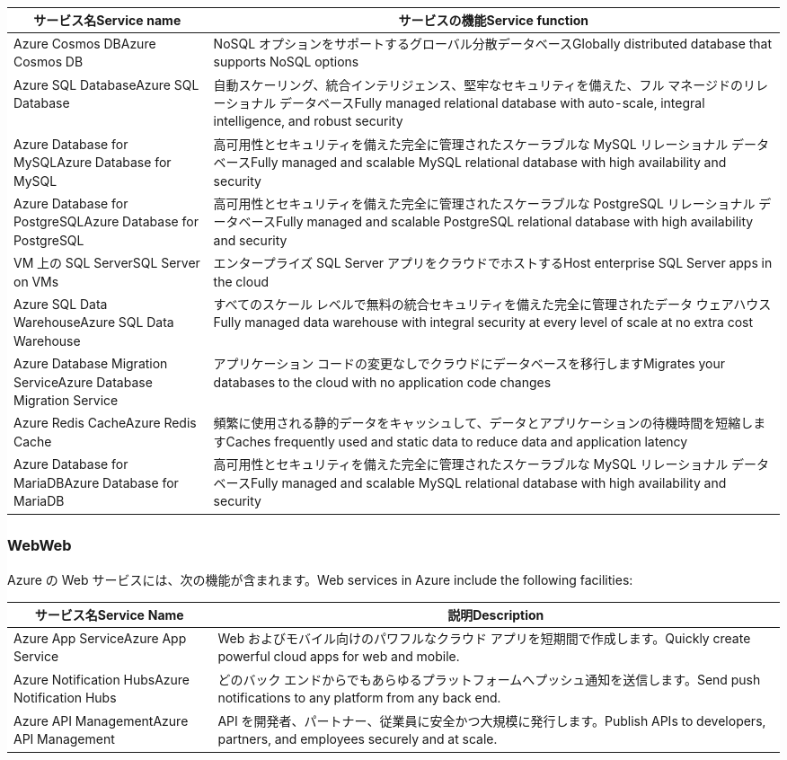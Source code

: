 |  <span data-ttu-id="4ae6b-198">サービス名</span><span class="sxs-lookup"><span data-stu-id="4ae6b-198">Service name</span></span>              | <span data-ttu-id="4ae6b-199">サービスの機能</span><span class="sxs-lookup"><span data-stu-id="4ae6b-199">Service function</span></span>                                                                                |
| -------------              | -------------                                                                                   |
| <span data-ttu-id="4ae6b-200">Azure Cosmos DB</span><span class="sxs-lookup"><span data-stu-id="4ae6b-200">Azure Cosmos DB</span></span>            | <span data-ttu-id="4ae6b-201">NoSQL オプションをサポートするグローバル分散データベース</span><span class="sxs-lookup"><span data-stu-id="4ae6b-201">Globally distributed database that supports NoSQL options</span></span>                                       |
| <span data-ttu-id="4ae6b-202">Azure SQL Database</span><span class="sxs-lookup"><span data-stu-id="4ae6b-202">Azure SQL Database</span></span>         | <span data-ttu-id="4ae6b-203">自動スケーリング、統合インテリジェンス、堅牢なセキュリティを備えた、フル マネージドのリレーショナル データベース</span><span class="sxs-lookup"><span data-stu-id="4ae6b-203">Fully managed relational database with auto-scale, integral intelligence, and robust security</span></span>    |
| <span data-ttu-id="4ae6b-204">Azure Database for MySQL</span><span class="sxs-lookup"><span data-stu-id="4ae6b-204">Azure Database for MySQL</span></span>   | <span data-ttu-id="4ae6b-205">高可用性とセキュリティを備えた完全に管理されたスケーラブルな MySQL リレーショナル データベース</span><span class="sxs-lookup"><span data-stu-id="4ae6b-205">Fully managed and scalable MySQL relational database with high availability and security</span></span>        |
| <span data-ttu-id="4ae6b-206">Azure Database for PostgreSQL</span><span class="sxs-lookup"><span data-stu-id="4ae6b-206">Azure Database for PostgreSQL</span></span>   | <span data-ttu-id="4ae6b-207">高可用性とセキュリティを備えた完全に管理されたスケーラブルな PostgreSQL リレーショナル データベース</span><span class="sxs-lookup"><span data-stu-id="4ae6b-207">Fully managed and scalable PostgreSQL relational database with high availability and security</span></span>   |
| <span data-ttu-id="4ae6b-208">VM 上の SQL Server</span><span class="sxs-lookup"><span data-stu-id="4ae6b-208">SQL Server on VMs</span></span>          | <span data-ttu-id="4ae6b-209">エンタープライズ SQL Server アプリをクラウドでホストする</span><span class="sxs-lookup"><span data-stu-id="4ae6b-209">Host enterprise SQL Server apps in the cloud</span></span>                                                    |
| <span data-ttu-id="4ae6b-210">Azure SQL Data Warehouse</span><span class="sxs-lookup"><span data-stu-id="4ae6b-210">Azure SQL Data Warehouse</span></span>   | <span data-ttu-id="4ae6b-211">すべてのスケール レベルで無料の統合セキュリティを備えた完全に管理されたデータ ウェアハウス</span><span class="sxs-lookup"><span data-stu-id="4ae6b-211">Fully managed data warehouse with integral security at every level of scale at no extra cost</span></span>    |
| <span data-ttu-id="4ae6b-212">Azure Database Migration Service</span><span class="sxs-lookup"><span data-stu-id="4ae6b-212">Azure Database Migration Service</span></span>    | <span data-ttu-id="4ae6b-213">アプリケーション コードの変更なしでクラウドにデータベースを移行します</span><span class="sxs-lookup"><span data-stu-id="4ae6b-213">Migrates your databases to the cloud with no application code changes</span></span>                  |
| <span data-ttu-id="4ae6b-214">Azure Redis Cache</span><span class="sxs-lookup"><span data-stu-id="4ae6b-214">Azure Redis Cache</span></span>          | <span data-ttu-id="4ae6b-215">頻繁に使用される静的データをキャッシュして、データとアプリケーションの待機時間を短縮します</span><span class="sxs-lookup"><span data-stu-id="4ae6b-215">Caches frequently used and static data to reduce data and application latency</span></span>                   |
| <span data-ttu-id="4ae6b-216">Azure Database for MariaDB</span><span class="sxs-lookup"><span data-stu-id="4ae6b-216">Azure Database for MariaDB</span></span> | <span data-ttu-id="4ae6b-217">高可用性とセキュリティを備えた完全に管理されたスケーラブルな MySQL リレーショナル データベース</span><span class="sxs-lookup"><span data-stu-id="4ae6b-217">Fully managed and scalable MySQL relational database with high availability and security</span></span>        |

<a name="web-services"></a>

### <a name="web"></a><span data-ttu-id="4ae6b-218">Web</span><span class="sxs-lookup"><span data-stu-id="4ae6b-218">Web</span></span>

<span data-ttu-id="4ae6b-219">Azure の Web サービスには、次の機能が含まれます。</span><span class="sxs-lookup"><span data-stu-id="4ae6b-219">Web services in Azure include the following facilities:</span></span>

| <span data-ttu-id="4ae6b-220">サービス名</span><span class="sxs-lookup"><span data-stu-id="4ae6b-220">Service Name</span></span> | <span data-ttu-id="4ae6b-221">説明</span><span class="sxs-lookup"><span data-stu-id="4ae6b-221">Description</span></span> |
|--------------|-------------|
| <span data-ttu-id="4ae6b-222">Azure App Service</span><span class="sxs-lookup"><span data-stu-id="4ae6b-222">Azure App Service</span></span> | <span data-ttu-id="4ae6b-223">Web およびモバイル向けのパワフルなクラウド アプリを短期間で作成します。</span><span class="sxs-lookup"><span data-stu-id="4ae6b-223">Quickly create powerful cloud apps for web and mobile.</span></span> |
| <span data-ttu-id="4ae6b-224">Azure Notification Hubs</span><span class="sxs-lookup"><span data-stu-id="4ae6b-224">Azure Notification Hubs</span></span> |<span data-ttu-id="4ae6b-225">どのバック エンドからでもあらゆるプラットフォームへプッシュ通知を送信します。</span><span class="sxs-lookup"><span data-stu-id="4ae6b-225">Send push notifications to any platform from any back end.</span></span> |
| <span data-ttu-id="4ae6b-226">Azure API Management</span><span class="sxs-lookup"><span data-stu-id="4ae6b-226">Azure API Management</span></span> | <span data-ttu-id="4ae6b-227">API を開発者、パートナー、従業員に安全かつ大規模に発行します。</span><span class="sxs-lookup"><span data-stu-id="4ae6b-227">Publish APIs to developers, partners, and employees securely and at scale.</span></span> |